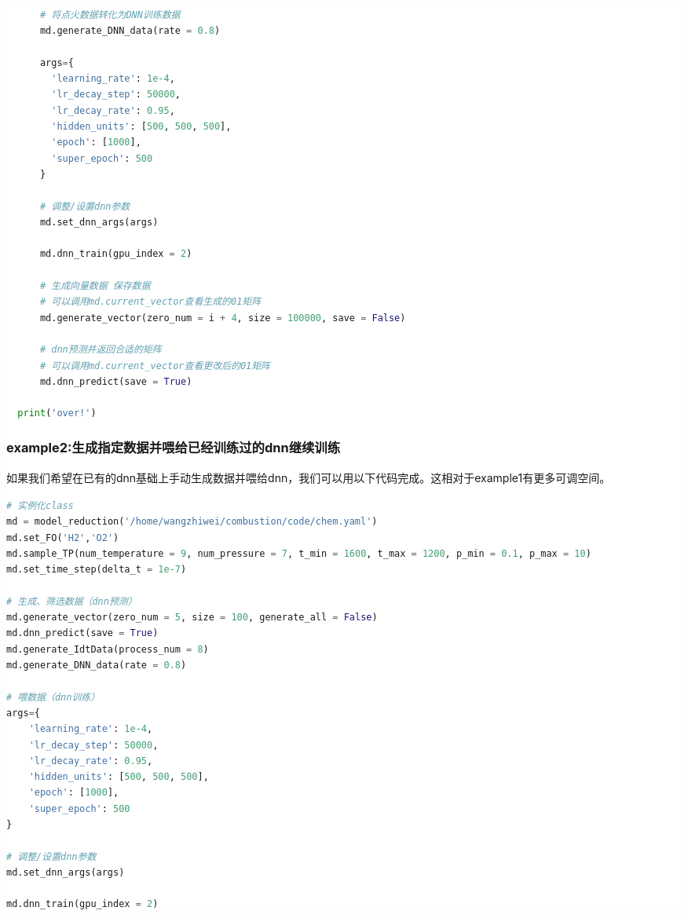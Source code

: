 ```python
      # 将点火数据转化为DNN训练数据
      md.generate_DNN_data(rate = 0.8)

      args={
        'learning_rate': 1e-4,
        'lr_decay_step': 50000,
        'lr_decay_rate': 0.95, 
        'hidden_units': [500, 500, 500],
        'epoch': [1000],
        'super_epoch': 500
      }

      # 调整/设置dnn参数
      md.set_dnn_args(args)

      md.dnn_train(gpu_index = 2)

      # 生成向量数据 保存数据 
      # 可以调用md.current_vector查看生成的01矩阵
      md.generate_vector(zero_num = i + 4, size = 100000, save = False)

      # dnn预测并返回合适的矩阵
      # 可以调用md.current_vector查看更改后的01矩阵
      md.dnn_predict(save = True)

  print('over!')
```

### example2:生成指定数据并喂给已经训练过的dnn继续训练

如果我们希望在已有的dnn基础上手动生成数据并喂给dnn，我们可以用以下代码完成。这相对于example1有更多可调空间。

```python
# 实例化class
md = model_reduction('/home/wangzhiwei/combustion/code/chem.yaml')
md.set_FO('H2','O2')
md.sample_TP(num_temperature = 9, num_pressure = 7, t_min = 1600, t_max = 1200, p_min = 0.1, p_max = 10)
md.set_time_step(delta_t = 1e-7)

# 生成、筛选数据（dnn预测）
md.generate_vector(zero_num = 5, size = 100, generate_all = False)
md.dnn_predict(save = True)
md.generate_IdtData(process_num = 8)
md.generate_DNN_data(rate = 0.8)

# 喂数据（dnn训练）
args={
    'learning_rate': 1e-4,
    'lr_decay_step': 50000,
    'lr_decay_rate': 0.95, 
    'hidden_units': [500, 500, 500],
    'epoch': [1000],
    'super_epoch': 500
}

# 调整/设置dnn参数
md.set_dnn_args(args)

md.dnn_train(gpu_index = 2)
```
